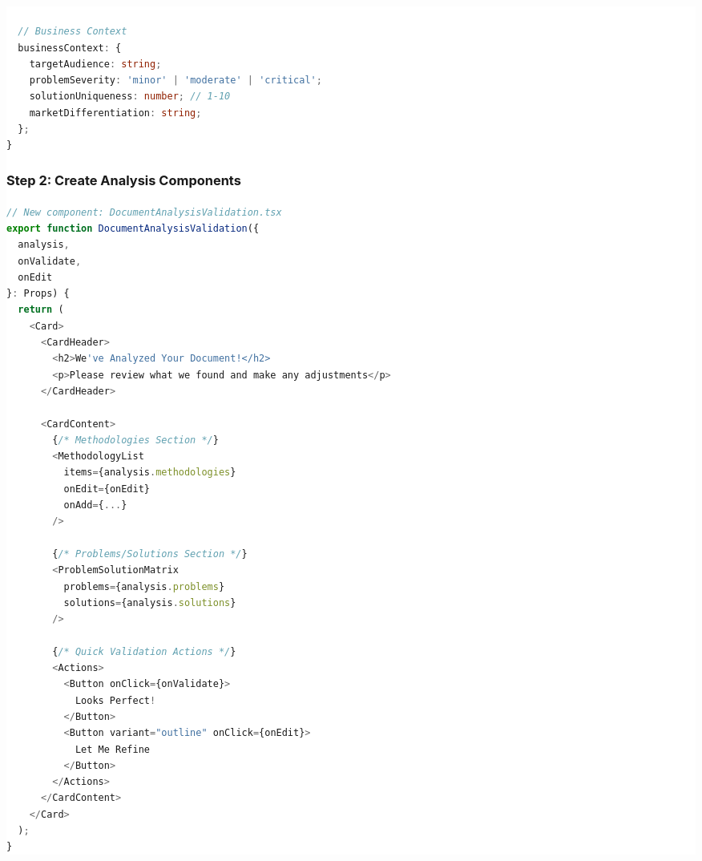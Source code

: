 ```typescript
  
  // Business Context
  businessContext: {
    targetAudience: string;
    problemSeverity: 'minor' | 'moderate' | 'critical';
    solutionUniqueness: number; // 1-10
    marketDifferentiation: string;
  };
}
```

### Step 2: Create Analysis Components
```typescript
// New component: DocumentAnalysisValidation.tsx
export function DocumentAnalysisValidation({ 
  analysis, 
  onValidate, 
  onEdit 
}: Props) {
  return (
    <Card>
      <CardHeader>
        <h2>We've Analyzed Your Document!</h2>
        <p>Please review what we found and make any adjustments</p>
      </CardHeader>
      
      <CardContent>
        {/* Methodologies Section */}
        <MethodologyList 
          items={analysis.methodologies}
          onEdit={onEdit}
          onAdd={...}
        />
        
        {/* Problems/Solutions Section */}
        <ProblemSolutionMatrix 
          problems={analysis.problems}
          solutions={analysis.solutions}
        />
        
        {/* Quick Validation Actions */}
        <Actions>
          <Button onClick={onValidate}>
            Looks Perfect!
          </Button>
          <Button variant="outline" onClick={onEdit}>
            Let Me Refine
          </Button>
        </Actions>
      </CardContent>
    </Card>
  );
}
```

